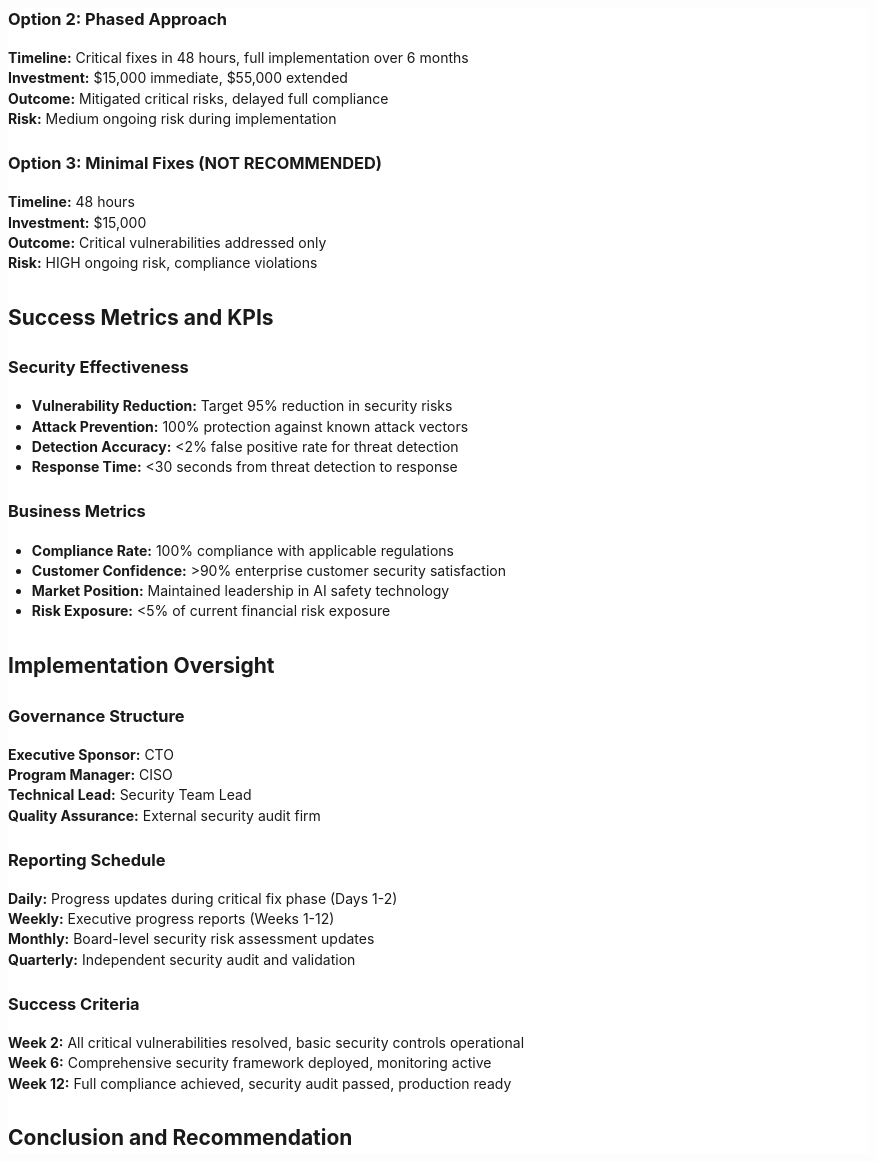 ### Option 2: Phased Approach  
**Timeline:** Critical fixes in 48 hours, full implementation over 6 months  
**Investment:** $15,000 immediate, $55,000 extended  
**Outcome:** Mitigated critical risks, delayed full compliance  
**Risk:** Medium ongoing risk during implementation  

### Option 3: Minimal Fixes (NOT RECOMMENDED)
**Timeline:** 48 hours  
**Investment:** $15,000  
**Outcome:** Critical vulnerabilities addressed only  
**Risk:** HIGH ongoing risk, compliance violations  

## Success Metrics and KPIs

### Security Effectiveness
- **Vulnerability Reduction:** Target 95% reduction in security risks
- **Attack Prevention:** 100% protection against known attack vectors  
- **Detection Accuracy:** <2% false positive rate for threat detection
- **Response Time:** <30 seconds from threat detection to response

### Business Metrics  
- **Compliance Rate:** 100% compliance with applicable regulations
- **Customer Confidence:** >90% enterprise customer security satisfaction
- **Market Position:** Maintained leadership in AI safety technology  
- **Risk Exposure:** <5% of current financial risk exposure

## Implementation Oversight

### Governance Structure
**Executive Sponsor:** CTO  
**Program Manager:** CISO  
**Technical Lead:** Security Team Lead  
**Quality Assurance:** External security audit firm  

### Reporting Schedule  
**Daily:** Progress updates during critical fix phase (Days 1-2)  
**Weekly:** Executive progress reports (Weeks 1-12)  
**Monthly:** Board-level security risk assessment updates  
**Quarterly:** Independent security audit and validation  

### Success Criteria
**Week 2:** All critical vulnerabilities resolved, basic security controls operational  
**Week 6:** Comprehensive security framework deployed, monitoring active  
**Week 12:** Full compliance achieved, security audit passed, production ready  

## Conclusion and Recommendation
